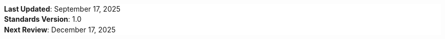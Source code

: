 
**Last Updated**: September 17, 2025  
**Standards Version**: 1.0  
**Next Review**: December 17, 2025
